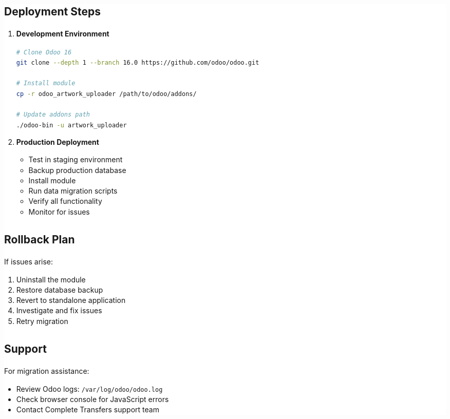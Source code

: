 ## Deployment Steps

1. **Development Environment**
   ```bash
   # Clone Odoo 16
   git clone --depth 1 --branch 16.0 https://github.com/odoo/odoo.git
   
   # Install module
   cp -r odoo_artwork_uploader /path/to/odoo/addons/
   
   # Update addons path
   ./odoo-bin -u artwork_uploader
   ```

2. **Production Deployment**
   - Test in staging environment
   - Backup production database
   - Install module
   - Run data migration scripts
   - Verify all functionality
   - Monitor for issues

## Rollback Plan

If issues arise:
1. Uninstall the module
2. Restore database backup
3. Revert to standalone application
4. Investigate and fix issues
5. Retry migration

## Support

For migration assistance:
- Review Odoo logs: `/var/log/odoo/odoo.log`
- Check browser console for JavaScript errors
- Contact Complete Transfers support team